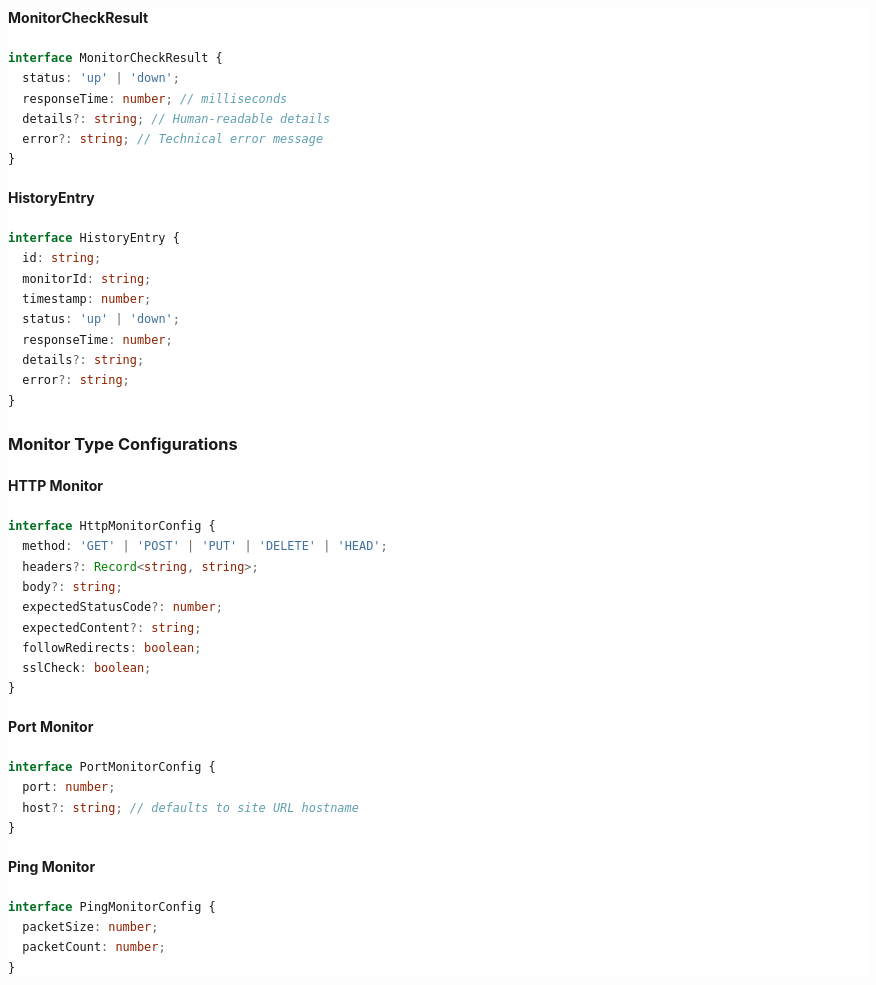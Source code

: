 #### MonitorCheckResult
```typescript
interface MonitorCheckResult {
  status: 'up' | 'down';
  responseTime: number; // milliseconds
  details?: string; // Human-readable details
  error?: string; // Technical error message
}
```

#### HistoryEntry
```typescript
interface HistoryEntry {
  id: string;
  monitorId: string;
  timestamp: number;
  status: 'up' | 'down';
  responseTime: number;
  details?: string;
  error?: string;
}
```

### Monitor Type Configurations

#### HTTP Monitor
```typescript
interface HttpMonitorConfig {
  method: 'GET' | 'POST' | 'PUT' | 'DELETE' | 'HEAD';
  headers?: Record<string, string>;
  body?: string;
  expectedStatusCode?: number;
  expectedContent?: string;
  followRedirects: boolean;
  sslCheck: boolean;
}
```

#### Port Monitor
```typescript
interface PortMonitorConfig {
  port: number;
  host?: string; // defaults to site URL hostname
}
```

#### Ping Monitor
```typescript
interface PingMonitorConfig {
  packetSize: number;
  packetCount: number;
}
```
